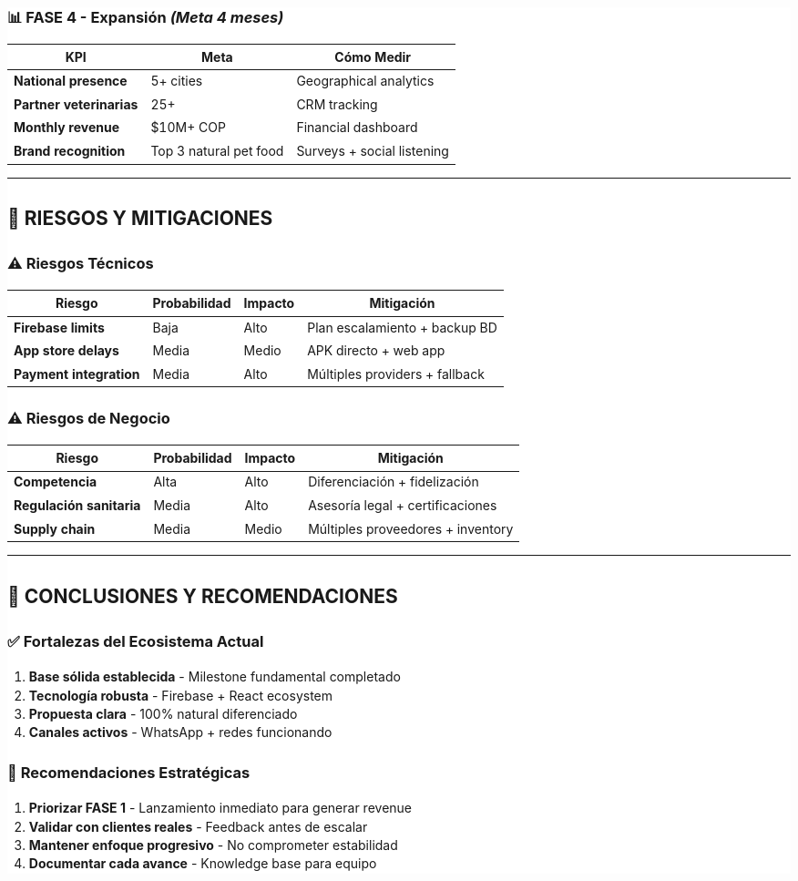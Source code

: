 ### 📊 **FASE 4 - Expansión** *(Meta 4 meses)*

| KPI | Meta | Cómo Medir |
|-----|------|------------|
| **National presence** | 5+ cities | Geographical analytics |
| **Partner veterinarias** | 25+ | CRM tracking |
| **Monthly revenue** | $10M+ COP | Financial dashboard |
| **Brand recognition** | Top 3 natural pet food | Surveys + social listening |

---

## 🚨 **RIESGOS Y MITIGACIONES**

### ⚠️ **Riesgos Técnicos**

| Riesgo | Probabilidad | Impacto | Mitigación |
|--------|--------------|---------|------------|
| **Firebase limits** | Baja | Alto | Plan escalamiento + backup BD |
| **App store delays** | Media | Medio | APK directo + web app |
| **Payment integration** | Media | Alto | Múltiples providers + fallback |

### ⚠️ **Riesgos de Negocio**

| Riesgo | Probabilidad | Impacto | Mitigación |
|--------|--------------|---------|------------|
| **Competencia** | Alta | Alto | Diferenciación + fidelización |
| **Regulación sanitaria** | Media | Alto | Asesoría legal + certificaciones |
| **Supply chain** | Media | Medio | Múltiples proveedores + inventory |

---

## 🎯 **CONCLUSIONES Y RECOMENDACIONES**

### ✅ **Fortalezas del Ecosistema Actual**
1. **Base sólida establecida** - Milestone fundamental completado
2. **Tecnología robusta** - Firebase + React ecosystem  
3. **Propuesta clara** - 100% natural diferenciado
4. **Canales activos** - WhatsApp + redes funcionando

### 🚀 **Recomendaciones Estratégicas**
1. **Priorizar FASE 1** - Lanzamiento inmediato para generar revenue
2. **Validar con clientes reales** - Feedback antes de escalar
3. **Mantener enfoque progresivo** - No comprometer estabilidad
4. **Documentar cada avance** - Knowledge base para equipo
